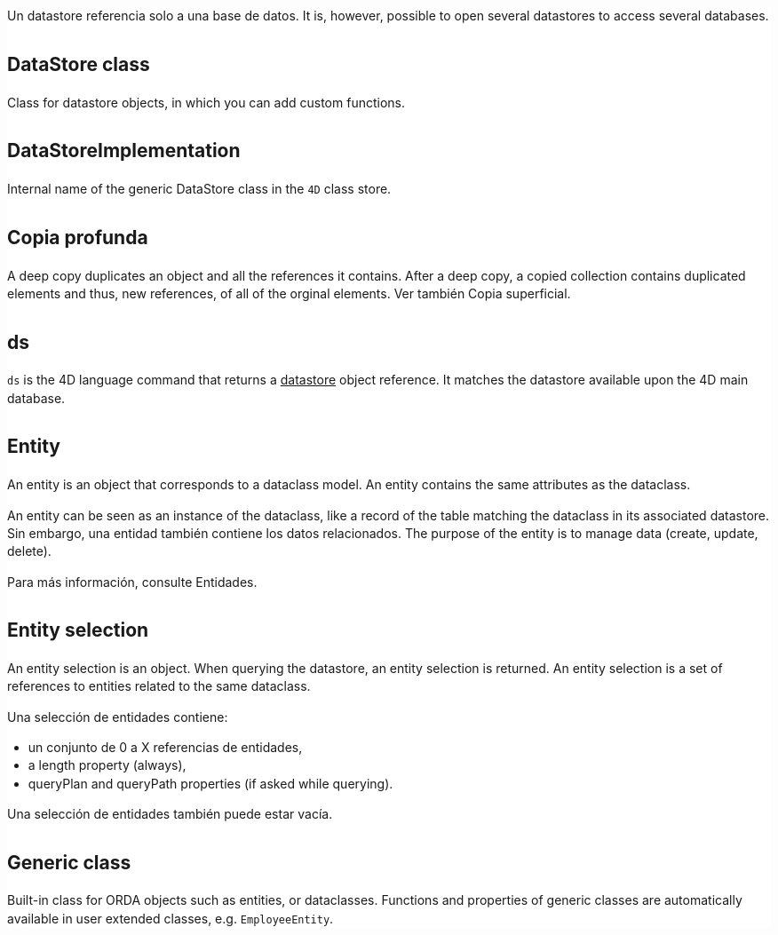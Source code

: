 Un datastore referencia solo a una base de datos. It is, however, possible to open several datastores to access several databases.

## DataStore class

Class for datastore objects, in which you can add custom functions.


## DataStoreImplementation

Internal name of the generic DataStore class in the `4D` class store.

## Copia profunda

A deep copy duplicates an object and all the references it contains. After a deep copy, a copied collection contains duplicated elements and thus, new references, of all of the orginal elements. Ver también Copia superficial.

## ds

`ds` is the 4D language command that returns a [datastore](dsMapping.md#datastore) object reference. It matches the datastore available upon the 4D main database.

## Entity

An entity is an object that corresponds to a dataclass model. An entity contains the same attributes as the dataclass.

An entity can be seen as an instance of the dataclass, like a record of the table matching the dataclass in its associated datastore. Sin embargo, una entidad también contiene los datos relacionados. The purpose of the entity is to manage data (create, update, delete).

Para más información, consulte Entidades.

## Entity selection

An entity selection is an object. When querying the datastore, an entity selection is returned. An entity selection is a set of references to entities related to the same dataclass.

Una selección de entidades contiene:

*   un conjunto de 0 a X referencias de entidades,
*   a length property (always),
*   queryPlan and queryPath properties (if asked while querying).

Una selección de entidades también puede estar vacía.


## Generic class

Built-in class for ORDA objects such as entities, or dataclasses. Functions and properties of generic classes are automatically available in user extended classes, e.g. `EmployeeEntity`.

